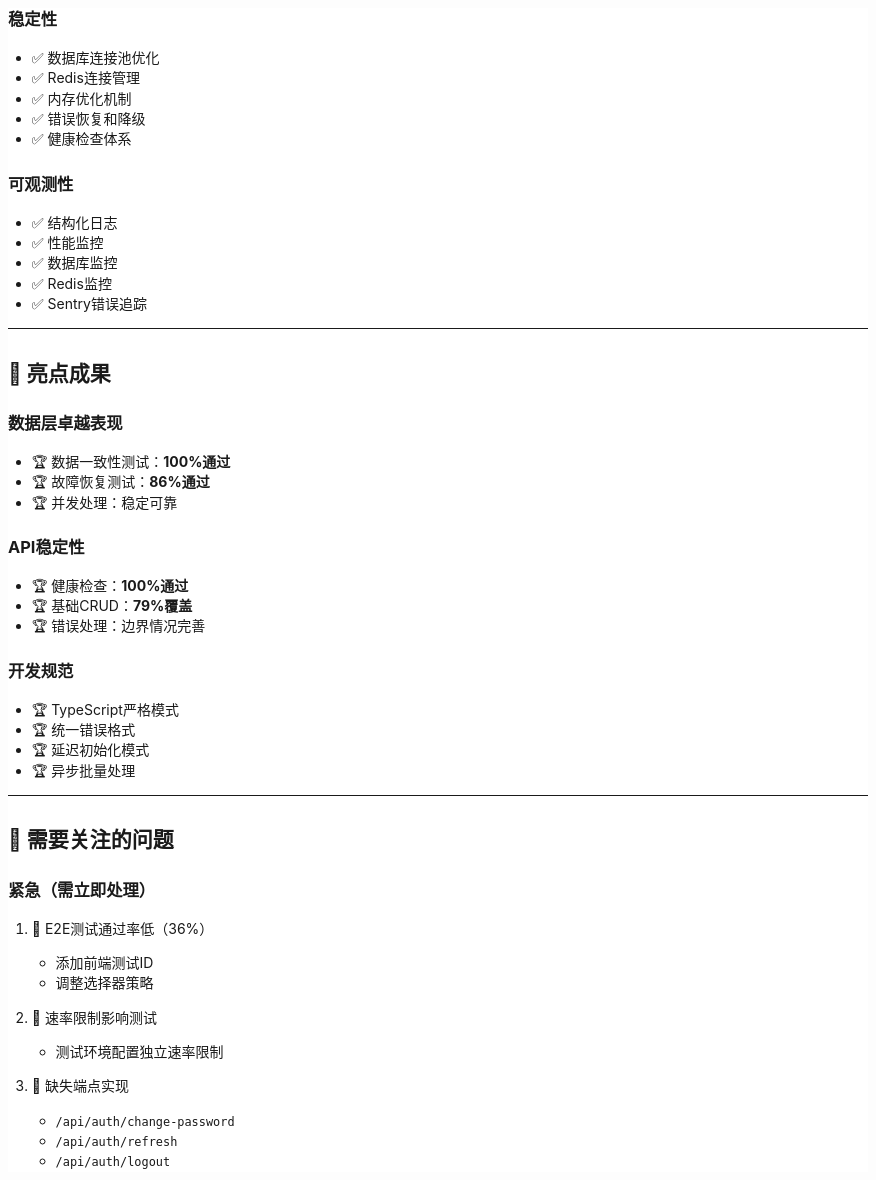 ### 稳定性
- ✅ 数据库连接池优化
- ✅ Redis连接管理
- ✅ 内存优化机制
- ✅ 错误恢复和降级
- ✅ 健康检查体系

### 可观测性
- ✅ 结构化日志
- ✅ 性能监控
- ✅ 数据库监控
- ✅ Redis监控
- ✅ Sentry错误追踪

---

## 🌟 亮点成果

### 数据层卓越表现
- 🏆 数据一致性测试：**100%通过**
- 🏆 故障恢复测试：**86%通过**
- 🏆 并发处理：稳定可靠

### API稳定性
- 🏆 健康检查：**100%通过**
- 🏆 基础CRUD：**79%覆盖**
- 🏆 错误处理：边界情况完善

### 开发规范
- 🏆 TypeScript严格模式
- 🏆 统一错误格式
- 🏆 延迟初始化模式
- 🏆 异步批量处理

---

## 🚨 需要关注的问题

### 紧急（需立即处理）
1. 🔴 E2E测试通过率低（36%）
   - 添加前端测试ID
   - 调整选择器策略
   
2. 🔴 速率限制影响测试
   - 测试环境配置独立速率限制
   
3. 🔴 缺失端点实现
   - `/api/auth/change-password`
   - `/api/auth/refresh`
   - `/api/auth/logout`
